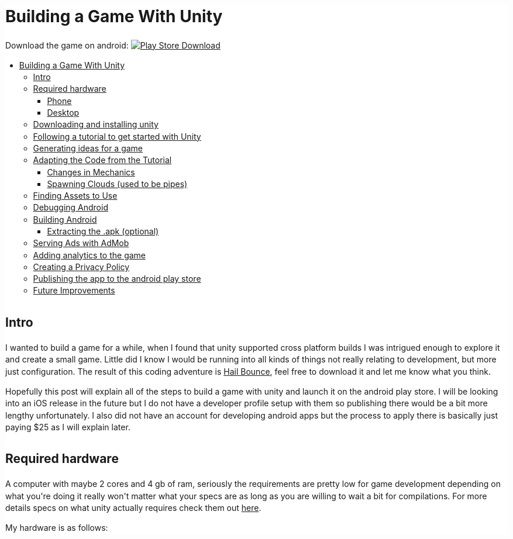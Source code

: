 # Building a Game With Unity

Download the game on android:
<a href='https://play.google.com/store/apps/details?id=com.FourthMouse.HailBounce'>
<img src='/posts/images/PlayStore.png' alt="Play Store Download" width="300"/>
</a>

- [Building a Game With Unity](#Building-a-Game-With-Unity)
  - [Intro](#Intro)
  - [Required hardware](#Required-hardware)
    - [Phone](#Phone)
    - [Desktop](#Desktop)
  - [Downloading and installing unity](#Downloading-and-installing-unity)
  - [Following a tutorial to get started with Unity](#Following-a-tutorial-to-get-started-with-Unity)
  - [Generating ideas for a game](#Generating-ideas-for-a-game)
  - [Adapting the Code from the Tutorial](#Adapting-the-Code-from-the-Tutorial)
    - [Changes in Mechanics](#Changes-in-Mechanics)
    - [Spawning Clouds (used to be pipes)](#Spawning-Clouds-used-to-be-pipes)
  - [Finding Assets to Use](#Finding-Assets-to-Use)
  - [Debugging Android](#Debugging-Android)
  - [Building Android](#Building-Android)
    - [Extracting the .apk (optional)](#Extracting-the-apk-optional)
  - [Serving Ads with AdMob](#Serving-Ads-with-AdMob)
  - [Adding analytics to the game](#Adding-analytics-to-the-game)
  - [Creating a Privacy Policy](#Creating-a-Privacy-Policy)
  - [Publishing the app to the android play store](#Publishing-the-app-to-the-android-play-store)
  - [Future Improvements](#Future-Improvements)

## Intro

I wanted to build a game for a while, when I found that unity supported cross platform builds I was intrigued enough to explore it and create a small game. Little did I know I would be running into all kinds of things not really relating to development, but more just configuration. The result of this coding adventure is [Hail Bounce](https://play.google.com/store/apps/details?id=com.FourthMouse.HailBounce), feel free to download it and let me know what you think.

Hopefully this post will explain all of the steps to build a game with unity and launch it on the android play store. I will be looking into an iOS release in the future but I do not have a developer profile setup with them so publishing there would be a bit more lengthy unfortunately. I also did not have an account for developing android apps but the process to apply there is basically just paying \$25 as I will explain later.

## Required hardware

A computer with maybe 2 cores and 4 gb of ram, seriously the requirements are pretty low for game development depending on what you're doing it really won't matter what your specs are as long as you are willing to wait a bit for compilations. For more details specs on what unity actually requires check them out [here](https://unity3d.com/unity/system-requirements).

My hardware is as follows:
